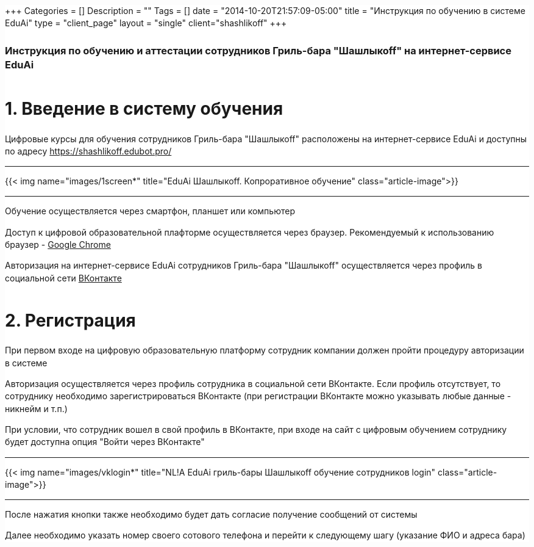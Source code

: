 +++
Categories = []
Description = ""
Tags = []
date = "2014-10-20T21:57:09-05:00"
title = "Инструкция по обучению в системе EduAi"
type = "client_page"
layout = "single"
client="shashlikoff"
+++
### Инструкция по обучению и аттестации сотрудников Гриль-бара "Шашлыкоff" на интернет-сервисе EduAi

# 1. Введение в систему обучения

Цифровые курсы для обучения сотрудников Гриль-бара "Шашлыкоff" расположены на интернет-сервисе EduAi и доступны по адресу https://shashlikoff.edubot.pro/

<hr>
{{< img name="images/1screen*" title="EduAi Шашлыкоff. Копроративное обучение" class="article-image">}}
<hr>

Обучение осуществляется через смартфон, планшет или компьютер

Доступ к цифровой образовательной плафторме осуществляется через браузер. Рекомендуемый к использованию браузер - <a href="https://www.google.com/chrome/">Google Chrome</a>

Авторизация на интернет-сервисе EduAi сотрудников Гриль-бара "Шашлыкоff" осуществляется через профиль в социальной сети <a href="https://vk.com/">ВКонтакте</a>

# 2. Регистрация

При первом входе на цифровую образовательную платформу сотрудник компании должен пройти процедуру авторизации в системе

Авторизация осуществляется через профиль сотрудника в социальной сети ВКонтакте. Если профиль отсутствует, то сотруднику необходимо зарегистрироваться ВКонтакте (при регистрации ВКонтакте можно указывать любые данные - никнейм и т.п.)

При условии, что сотрудник вошел в свой профиль в ВКонтакте, при входе на сайт с цифровым обучением сотруднику будет доступна опция "Войти через ВКонтакте"

<hr>
{{< img name="images/vklogin*" title="NL!A EduAi гриль-бары Шашлыкоff обучение сотрудников login" class="article-image">}}
<hr>

После нажатия кнопки также необходимо будет дать согласие получение сообщений от системы

Далее необходимо указать номер своего сотового телефона и перейти к следующему шагу (указание ФИО и адреса бара)
